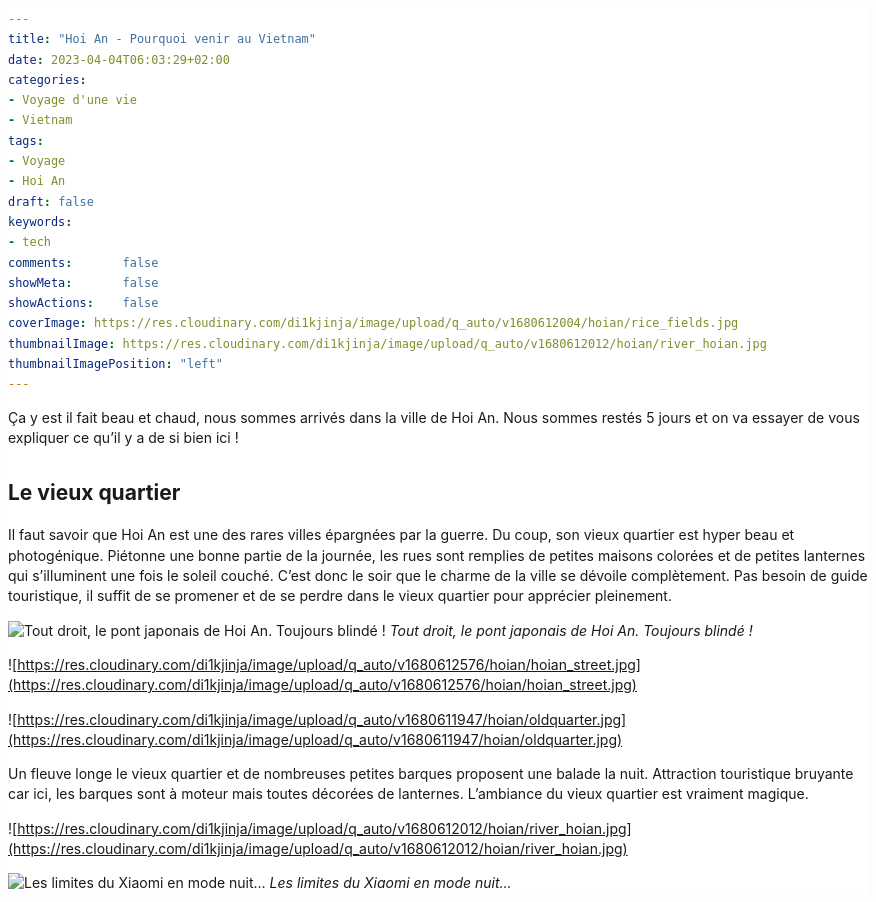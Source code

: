 ```yaml
---
title: "Hoi An - Pourquoi venir au Vietnam"
date: 2023-04-04T06:03:29+02:00
categories:
- Voyage d'une vie
- Vietnam
tags:
- Voyage
- Hoi An
draft: false
keywords:
- tech
comments:       false
showMeta:       false
showActions:    false
coverImage: https://res.cloudinary.com/di1kjinja/image/upload/q_auto/v1680612004/hoian/rice_fields.jpg
thumbnailImage: https://res.cloudinary.com/di1kjinja/image/upload/q_auto/v1680612012/hoian/river_hoian.jpg
thumbnailImagePosition: "left"
---
```


Ça y est il fait beau et chaud, nous sommes arrivés dans la ville de Hoi An. Nous sommes restés 5 jours et on va essayer de vous expliquer ce qu’il y a de si bien ici ! 

## Le vieux quartier

Il faut savoir que Hoi An est une des rares villes épargnées par la guerre. Du coup, son vieux quartier est hyper beau et photogénique. Piétonne une bonne partie de la journée, les rues sont remplies de petites maisons colorées et de petites lanternes qui s’illuminent une fois le soleil couché. C’est donc le soir que le charme de la ville se dévoile complètement. Pas besoin de guide touristique, il suffit de se promener et de se perdre dans le vieux quartier pour apprécier pleinement. 

![*Tout droit, le pont japonais de Hoi An. Toujours blindé !*](https://res.cloudinary.com/di1kjinja/image/upload/q_auto/v1680612577/hoian/japanese_bridge.jpg)
*Tout droit, le pont japonais de Hoi An. Toujours blindé !*

![https://res.cloudinary.com/di1kjinja/image/upload/q_auto/v1680612576/hoian/hoian_street.jpg](https://res.cloudinary.com/di1kjinja/image/upload/q_auto/v1680612576/hoian/hoian_street.jpg)

![https://res.cloudinary.com/di1kjinja/image/upload/q_auto/v1680611947/hoian/oldquarter.jpg](https://res.cloudinary.com/di1kjinja/image/upload/q_auto/v1680611947/hoian/oldquarter.jpg)

Un fleuve longe le vieux quartier et de nombreuses petites barques proposent une balade la nuit. Attraction touristique bruyante car ici, les barques sont à moteur mais toutes décorées de lanternes. L’ambiance du vieux quartier est vraiment magique. 

![https://res.cloudinary.com/di1kjinja/image/upload/q_auto/v1680612012/hoian/river_hoian.jpg](https://res.cloudinary.com/di1kjinja/image/upload/q_auto/v1680612012/hoian/river_hoian.jpg)

![*Les limites du Xiaomi en mode nuit…*](https://res.cloudinary.com/di1kjinja/image/upload/q_auto/v1680611969/hoian/night_boat.jpg)
*Les limites du Xiaomi en mode nuit…*
